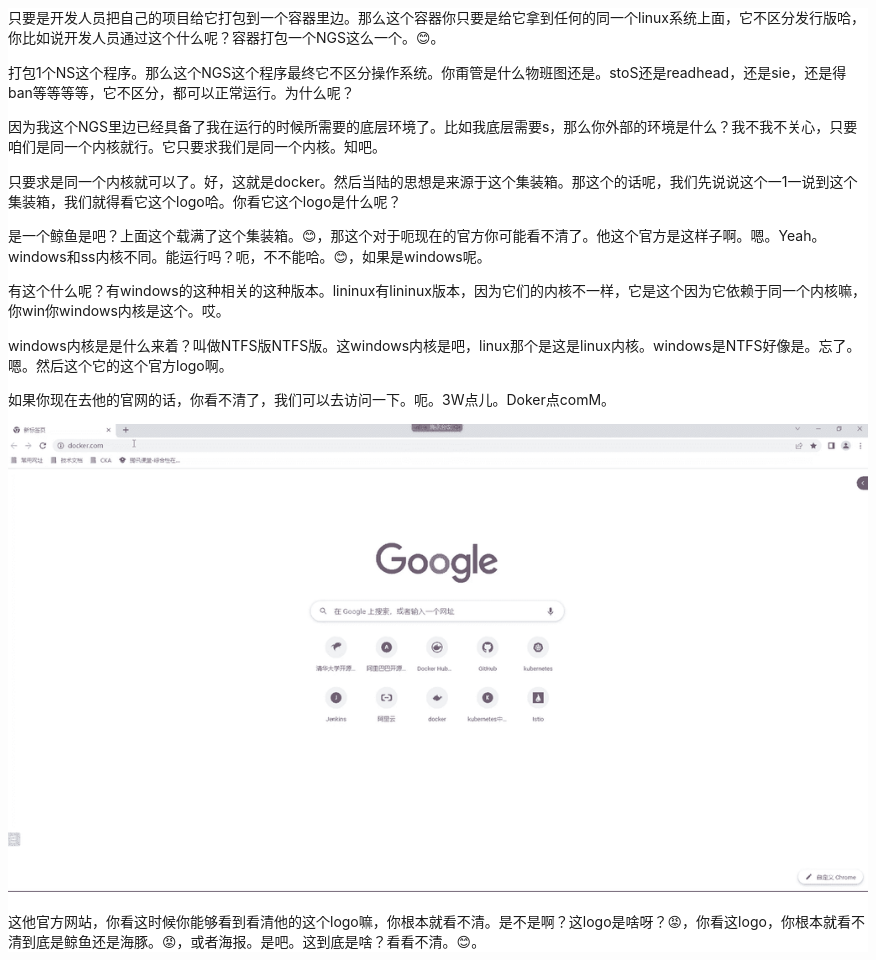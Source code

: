 只要是开发人员把自己的项目给它打包到一个容器里边。那么这个容器你只要是给它拿到任何的同一个linux系统上面，它不区分发行版哈，你比如说开发人员通过这个什么呢？容器打包一个NGS这么一个。😊。

打包1个NS这个程序。那么这个NGS这个程序最终它不区分操作系统。你甭管是什么物班图还是。stoS还是readhead，还是sie，还是得ban等等等等，它不区分，都可以正常运行。为什么呢？

因为我这个NGS里边已经具备了我在运行的时候所需要的底层环境了。比如我底层需要s，那么你外部的环境是什么？我不我不关心，只要咱们是同一个内核就行。它只要求我们是同一个内核。知吧。

只要求是同一个内核就可以了。好，这就是docker。然后当陆的思想是来源于这个集装箱。那这个的话呢，我们先说说这个一1一说到这个集装箱，我们就得看它这个logo哈。你看它这个logo是什么呢？

是一个鲸鱼是吧？上面这个载满了这个集装箱。😊，那这个对于呃现在的官方你可能看不清了。他这个官方是这样子啊。嗯。Yeah。windows和ss内核不同。能运行吗？呃，不不能哈。😊，如果是windows呢。

有这个什么呢？有windows的这种相关的这种版本。lininux有lininux版本，因为它们的内核不一样，它是这个因为它依赖于同一个内核嘛，你win你windows内核是这个。哎。

windows内核是是什么来着？叫做NTFS版NTFS版。这windows内核是吧，linux那个是这是linux内核。windows是NTFS好像是。忘了。嗯。然后这个它的这个官方logo啊。

如果你现在去他的官网的话，你看不清了，我们可以去访问一下。呃。3W点儿。Doker点comM。

![](img/f8d8408766318f02c51a4f43c369f417_45.png)

这他官方网站，你看这时候你能够看到看清他的这个logo嘛，你根本就看不清。是不是啊？这logo是啥呀？😡，你看这logo，你根本就看不清到底是鲸鱼还是海豚。😡，或者海报。是吧。这到底是啥？看看不清。😊。


